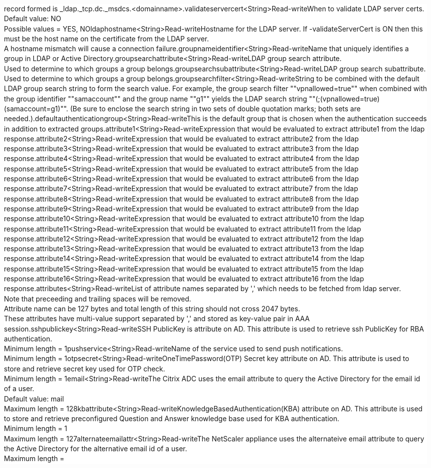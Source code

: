 record formed is _ldap._tcp.dc._msdcs.&lt;domainname&gt;.</td></tr><tr><td>validateservercert</td><td>&lt;String></td><td>Read-write</td><td>When to validate LDAP server certs.<br>Default value: NO<br>Possible values = YES, NO</td></tr><tr><td>ldaphostname</td><td>&lt;String></td><td>Read-write</td><td>Hostname for the LDAP server. If -validateServerCert is ON then this must be the host name on the certificate from the LDAP server.<br>A hostname mismatch will cause a connection failure.</td></tr><tr><td>groupnameidentifier</td><td>&lt;String></td><td>Read-write</td><td>Name that uniquely identifies a group in LDAP or Active Directory.</td></tr><tr><td>groupsearchattribute</td><td>&lt;String></td><td>Read-write</td><td>LDAP group search attribute. <br>Used to determine to which groups a group belongs.</td></tr><tr><td>groupsearchsubattribute</td><td>&lt;String></td><td>Read-write</td><td>LDAP group search subattribute. <br>Used to determine to which groups a group belongs.</td></tr><tr><td>groupsearchfilter</td><td>&lt;String></td><td>Read-write</td><td>String to be combined with the default LDAP group search string to form the search value. For example, the group search filter ""vpnallowed=true"" when combined with the group identifier ""samaccount"" and the group name ""g1"" yields the LDAP search string ""(;(vpnallowed=true)(samaccount=g1)"". (Be sure to enclose the search string in two sets of double quotation marks; both sets are needed.).</td></tr><tr><td>defaultauthenticationgroup</td><td>&lt;String></td><td>Read-write</td><td>This is the default group that is chosen when the authentication succeeds in addition to extracted groups.</td></tr><tr><td>attribute1</td><td>&lt;String></td><td>Read-write</td><td>Expression that would be evaluated to extract attribute1 from the ldap response.</td></tr><tr><td>attribute2</td><td>&lt;String></td><td>Read-write</td><td>Expression that would be evaluated to extract attribute2 from the ldap response.</td></tr><tr><td>attribute3</td><td>&lt;String></td><td>Read-write</td><td>Expression that would be evaluated to extract attribute3 from the ldap response.</td></tr><tr><td>attribute4</td><td>&lt;String></td><td>Read-write</td><td>Expression that would be evaluated to extract attribute4 from the ldap response.</td></tr><tr><td>attribute5</td><td>&lt;String></td><td>Read-write</td><td>Expression that would be evaluated to extract attribute5 from the ldap response.</td></tr><tr><td>attribute6</td><td>&lt;String></td><td>Read-write</td><td>Expression that would be evaluated to extract attribute6 from the ldap response.</td></tr><tr><td>attribute7</td><td>&lt;String></td><td>Read-write</td><td>Expression that would be evaluated to extract attribute7 from the ldap response.</td></tr><tr><td>attribute8</td><td>&lt;String></td><td>Read-write</td><td>Expression that would be evaluated to extract attribute8 from the ldap response.</td></tr><tr><td>attribute9</td><td>&lt;String></td><td>Read-write</td><td>Expression that would be evaluated to extract attribute9 from the ldap response.</td></tr><tr><td>attribute10</td><td>&lt;String></td><td>Read-write</td><td>Expression that would be evaluated to extract attribute10 from the ldap response.</td></tr><tr><td>attribute11</td><td>&lt;String></td><td>Read-write</td><td>Expression that would be evaluated to extract attribute11 from the ldap response.</td></tr><tr><td>attribute12</td><td>&lt;String></td><td>Read-write</td><td>Expression that would be evaluated to extract attribute12 from the ldap response.</td></tr><tr><td>attribute13</td><td>&lt;String></td><td>Read-write</td><td>Expression that would be evaluated to extract attribute13 from the ldap response.</td></tr><tr><td>attribute14</td><td>&lt;String></td><td>Read-write</td><td>Expression that would be evaluated to extract attribute14 from the ldap response.</td></tr><tr><td>attribute15</td><td>&lt;String></td><td>Read-write</td><td>Expression that would be evaluated to extract attribute15 from the ldap response.</td></tr><tr><td>attribute16</td><td>&lt;String></td><td>Read-write</td><td>Expression that would be evaluated to extract attribute16 from the ldap response.</td></tr><tr><td>attributes</td><td>&lt;String></td><td>Read-write</td><td>List of attribute names separated by ',' which needs to be fetched from ldap server. <br>Note that preceeding and trailing spaces will be removed. <br>Attribute name can be 127 bytes and total length of this string should not cross 2047 bytes.<br>These attributes have multi-value support separated by ',' and stored as key-value pair in AAA session.</td></tr><tr><td>sshpublickey</td><td>&lt;String></td><td>Read-write</td><td>SSH PublicKey is attribute on AD. This attribute is used to retrieve ssh PublicKey for RBA authentication.<br>Minimum length = 1</td></tr><tr><td>pushservice</td><td>&lt;String></td><td>Read-write</td><td>Name of the service used to send push notifications.<br>Minimum length = 1</td></tr><tr><td>otpsecret</td><td>&lt;String></td><td>Read-write</td><td>OneTimePassword(OTP) Secret key attribute on AD. This attribute is used to store and retrieve secret key used for OTP check.<br>Minimum length = 1</td></tr><tr><td>email</td><td>&lt;String></td><td>Read-write</td><td>The Citrix ADC uses the email attribute to query the Active Directory for the email id of a user.<br>Default value: mail<br>Maximum length = 128</td></tr><tr><td>kbattribute</td><td>&lt;String></td><td>Read-write</td><td>KnowledgeBasedAuthentication(KBA) attribute on AD. This attribute is used to store and retrieve preconfigured Question and Answer knowledge base used for KBA authentication.<br>Minimum length = 1<br>Maximum length = 127</td></tr><tr><td>alternateemailattr</td><td>&lt;String></td><td>Read-write</td><td>The NetScaler appliance uses the alternateive email attribute to query the Active Directory for the alternative email id of a user.<br>Maximum length =